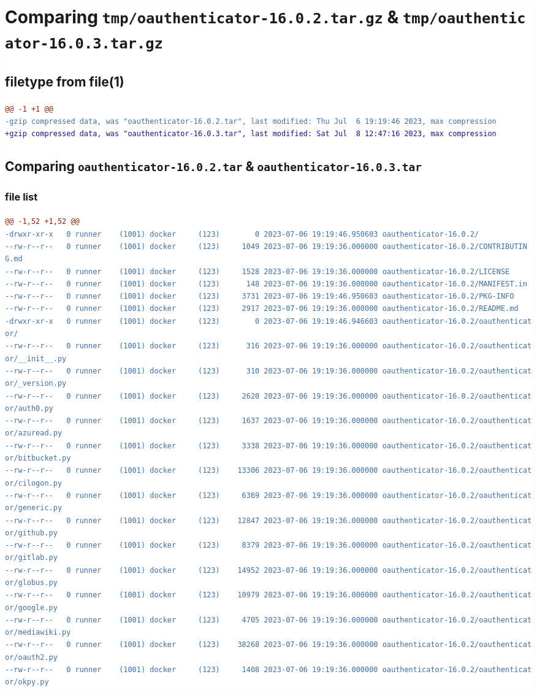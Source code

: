 # Comparing `tmp/oauthenticator-16.0.2.tar.gz` & `tmp/oauthenticator-16.0.3.tar.gz`

## filetype from file(1)

```diff
@@ -1 +1 @@
-gzip compressed data, was "oauthenticator-16.0.2.tar", last modified: Thu Jul  6 19:19:46 2023, max compression
+gzip compressed data, was "oauthenticator-16.0.3.tar", last modified: Sat Jul  8 12:47:16 2023, max compression
```

## Comparing `oauthenticator-16.0.2.tar` & `oauthenticator-16.0.3.tar`

### file list

```diff
@@ -1,52 +1,52 @@
-drwxr-xr-x   0 runner    (1001) docker     (123)        0 2023-07-06 19:19:46.950603 oauthenticator-16.0.2/
--rw-r--r--   0 runner    (1001) docker     (123)     1049 2023-07-06 19:19:36.000000 oauthenticator-16.0.2/CONTRIBUTING.md
--rw-r--r--   0 runner    (1001) docker     (123)     1528 2023-07-06 19:19:36.000000 oauthenticator-16.0.2/LICENSE
--rw-r--r--   0 runner    (1001) docker     (123)      148 2023-07-06 19:19:36.000000 oauthenticator-16.0.2/MANIFEST.in
--rw-r--r--   0 runner    (1001) docker     (123)     3731 2023-07-06 19:19:46.950603 oauthenticator-16.0.2/PKG-INFO
--rw-r--r--   0 runner    (1001) docker     (123)     2917 2023-07-06 19:19:36.000000 oauthenticator-16.0.2/README.md
-drwxr-xr-x   0 runner    (1001) docker     (123)        0 2023-07-06 19:19:46.946603 oauthenticator-16.0.2/oauthenticator/
--rw-r--r--   0 runner    (1001) docker     (123)      316 2023-07-06 19:19:36.000000 oauthenticator-16.0.2/oauthenticator/__init__.py
--rw-r--r--   0 runner    (1001) docker     (123)      310 2023-07-06 19:19:36.000000 oauthenticator-16.0.2/oauthenticator/_version.py
--rw-r--r--   0 runner    (1001) docker     (123)     2620 2023-07-06 19:19:36.000000 oauthenticator-16.0.2/oauthenticator/auth0.py
--rw-r--r--   0 runner    (1001) docker     (123)     1637 2023-07-06 19:19:36.000000 oauthenticator-16.0.2/oauthenticator/azuread.py
--rw-r--r--   0 runner    (1001) docker     (123)     3338 2023-07-06 19:19:36.000000 oauthenticator-16.0.2/oauthenticator/bitbucket.py
--rw-r--r--   0 runner    (1001) docker     (123)    13306 2023-07-06 19:19:36.000000 oauthenticator-16.0.2/oauthenticator/cilogon.py
--rw-r--r--   0 runner    (1001) docker     (123)     6369 2023-07-06 19:19:36.000000 oauthenticator-16.0.2/oauthenticator/generic.py
--rw-r--r--   0 runner    (1001) docker     (123)    12847 2023-07-06 19:19:36.000000 oauthenticator-16.0.2/oauthenticator/github.py
--rw-r--r--   0 runner    (1001) docker     (123)     8379 2023-07-06 19:19:36.000000 oauthenticator-16.0.2/oauthenticator/gitlab.py
--rw-r--r--   0 runner    (1001) docker     (123)    14952 2023-07-06 19:19:36.000000 oauthenticator-16.0.2/oauthenticator/globus.py
--rw-r--r--   0 runner    (1001) docker     (123)    10979 2023-07-06 19:19:36.000000 oauthenticator-16.0.2/oauthenticator/google.py
--rw-r--r--   0 runner    (1001) docker     (123)     4705 2023-07-06 19:19:36.000000 oauthenticator-16.0.2/oauthenticator/mediawiki.py
--rw-r--r--   0 runner    (1001) docker     (123)    38268 2023-07-06 19:19:36.000000 oauthenticator-16.0.2/oauthenticator/oauth2.py
--rw-r--r--   0 runner    (1001) docker     (123)     1408 2023-07-06 19:19:36.000000 oauthenticator-16.0.2/oauthenticator/okpy.py
```